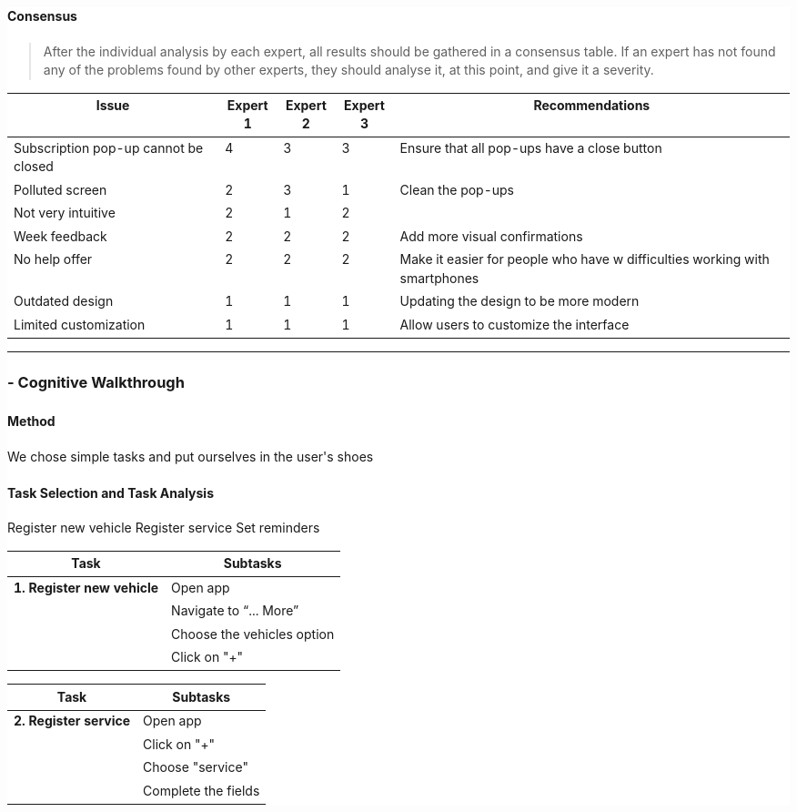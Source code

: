 #### Consensus

>	After the individual analysis by each expert, all results should be gathered in a consensus table. If an expert has not found any of the problems found by other experts, they should analyse it, at this point, and give it a severity.

| **Issue**                            | **Expert 1** | Expert 2 | Expert 3 | Recommendations                             |
| ------------------------------------ | ------------ | -------- | -------- | ------------------------------------------- |
| Subscription pop-up cannot be closed | 4            | 3        | 3        | Ensure that all pop-ups have a close button |
| Polluted screen                      | 2            | 3        | 1        | Clean the pop-ups                           |
| Not very intuitive                   | 2            | 1        | 2        |                                             |
| Week feedback                        | 2            | 2        | 2        | Add more visual confirmations                |
| No help offer                        | 2            | 2        | 2        | Make it easier for people who have w                                                                                difficulties working with smartphones
| Outdated design                      | 1            | 1        | 1        | Updating the design to be more modern       |
| Limited customization                | 1            | 1        | 1        | Allow users to customize the interface      |



---
### - Cognitive Walkthrough

#### Method

We chose simple tasks and put ourselves in the user's shoes

#### Task Selection and Task Analysis

Register new vehicle
Register service
Set reminders


| Task                        | Subtasks                               |
| --------------------------- | -------------------------------------- |
| **1. Register new vehicle** | Open app                               |
|                             | Navigate to “... More”                 |
|                             | Choose the vehicles option             |
|                             | Click on "+"                           |


| Task                          | Subtasks                                |
| ----------------------------- | --------------------------------------- |
| **2. Register service**       | Open app                                |
|                               | Click on "+"                            |
|                               | Choose "service"                        |
|                               | Complete the fields                     |
